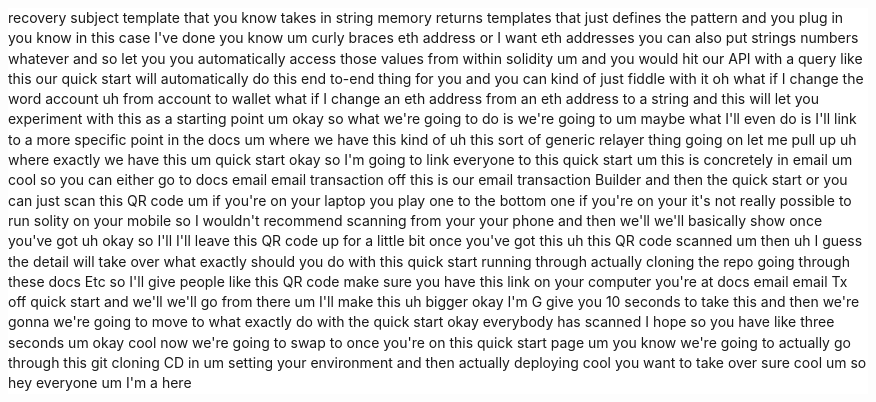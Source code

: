recovery subject template that you know
takes in string memory returns templates
that just defines the pattern and you
plug in you know in this case I've done
you know um curly braces eth address or
I want eth addresses you can also put
strings numbers whatever and so let you
you automatically access those values
from within solidity um and you would
hit our API with a query like this our
quick start will automatically do this
end to-end thing for you and you can
kind of just fiddle with it oh what if I
change the word account uh from account
to wallet what if I change an eth
address from an eth address to a string
and this will let you experiment with
this as a starting point um okay so what
we're going to do is we're going to um
maybe what I'll even do is I'll link to
a more specific point in the docs um
where we have this kind of
uh this sort of generic relayer thing
going on let me pull up uh where exactly
we have this um quick start okay so I'm
going to link everyone to this quick
start um this is concretely
in email
um cool so you can either go to docs
email email transaction off this is our
email transaction Builder and then the
quick start or you can just scan this QR
code
um if you're on your laptop you play one
to the bottom one if you're on your it's
not really possible to run solity on
your mobile so I wouldn't recommend
scanning from your your phone and then
we'll we'll basically show once you've
got uh okay so I'll I'll leave this QR
code up for a little bit once you've got
this uh this QR code scanned um
then uh I guess the detail will take
over what exactly should you do with
this quick start running through
actually cloning the repo going through
these docs Etc so I'll give people like
this QR code make sure you have this
link on your computer you're at docs
email email Tx off quick start and we'll
we'll go from there
um I'll make this uh bigger okay I'm G
give you 10 seconds to take this and
then we're gonna we're going to move to
what exactly do with the quick
start okay everybody has scanned I hope
so you have like three seconds um okay
cool now we're going to swap to once
you're on this quick start page um you
know we're going to actually go through
this git cloning CD in um setting your
environment and then actually deploying
cool you want to take over sure
cool um so hey everyone um I'm a here